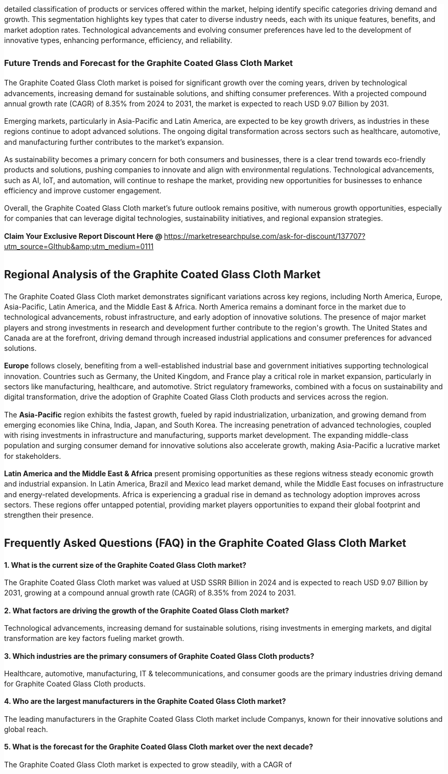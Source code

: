 detailed classification of products or services offered within the market, helping identify specific categories driving demand and growth. This segmentation highlights key types that cater to diverse industry needs, each with its unique features, benefits, and market adoption rates. Technological advancements and evolving consumer preferences have led to the development of innovative types, enhancing performance, efficiency, and reliability.</p><h3>Future Trends and Forecast for the Graphite Coated Glass Cloth Market</h3><p>The Graphite Coated Glass Cloth market is poised for significant growth over the coming years, driven by technological advancements, increasing demand for sustainable solutions, and shifting consumer preferences. With a projected compound annual growth rate (CAGR) of 8.35% from 2024 to 2031, the market is expected to reach USD 9.07 Billion by 2031.</p><p>Emerging markets, particularly in Asia-Pacific and Latin America, are expected to be key growth drivers, as industries in these regions continue to adopt advanced solutions. The ongoing digital transformation across sectors such as healthcare, automotive, and manufacturing further contributes to the market&rsquo;s expansion.</p><p>As sustainability becomes a primary concern for both consumers and businesses, there is a clear trend towards eco-friendly products and solutions, pushing companies to innovate and align with environmental regulations. Technological advancements, such as AI, IoT, and automation, will continue to reshape the market, providing new opportunities for businesses to enhance efficiency and improve customer engagement.</p><p>Overall, the Graphite Coated Glass Cloth market&rsquo;s future outlook remains positive, with numerous growth opportunities, especially for companies that can leverage digital technologies, sustainability initiatives, and regional expansion strategies.</p><p><strong>Claim Your Exclusive Report Discount Here @ </strong><a href="https://marketresearchpulse.com/ask-for-discount/137707?utm_source=GIthub&amp;utm_medium=0111">https://marketresearchpulse.com/ask-for-discount/137707?utm_source=GIthub&amp;utm_medium=0111</a></p><h2><strong>Regional Analysis of the Graphite Coated Glass Cloth Market</strong></h2><p>The Graphite Coated Glass Cloth market demonstrates significant variations across key regions, including North America, Europe, Asia-Pacific, Latin America, and the Middle East &amp; Africa. North America remains a dominant force in the market due to technological advancements, robust infrastructure, and early adoption of innovative solutions. The presence of major market players and strong investments in research and development further contribute to the region's growth. The United States and Canada are at the forefront, driving demand through increased industrial applications and consumer preferences for advanced solutions.</p><p><strong>Europe</strong> follows closely, benefiting from a well-established industrial base and government initiatives supporting technological innovation. Countries such as Germany, the United Kingdom, and France play a critical role in market expansion, particularly in sectors like manufacturing, healthcare, and automotive. Strict regulatory frameworks, combined with a focus on sustainability and digital transformation, drive the adoption of Graphite Coated Glass Cloth products and services across the region.</p><p>The <strong>Asia-Pacific</strong> region exhibits the fastest growth, fueled by rapid industrialization, urbanization, and growing demand from emerging economies like China, India, Japan, and South Korea. The increasing penetration of advanced technologies, coupled with rising investments in infrastructure and manufacturing, supports market development. The expanding middle-class population and surging consumer demand for innovative solutions also accelerate growth, making Asia-Pacific a lucrative market for stakeholders.</p><p><strong>Latin America and the Middle East &amp; Africa</strong> present promising opportunities as these regions witness steady economic growth and industrial expansion. In Latin America, Brazil and Mexico lead market demand, while the Middle East focuses on infrastructure and energy-related developments. Africa is experiencing a gradual rise in demand as technology adoption improves across sectors. These regions offer untapped potential, providing market players opportunities to expand their global footprint and strengthen their presence.</p><h2><strong>Frequently Asked Questions (FAQ) in the Graphite Coated Glass Cloth Market</strong></h2><p><strong>1. What is the current size of the Graphite Coated Glass Cloth market?</strong></p><p>The Graphite Coated Glass Cloth market was valued at USD SSRR Billion in 2024 and is expected to reach USD 9.07 Billion by 2031, growing at a compound annual growth rate (CAGR) of 8.35% from 2024 to 2031.</p><p><strong>2. What factors are driving the growth of the Graphite Coated Glass Cloth market?</strong></p><p>Technological advancements, increasing demand for sustainable solutions, rising investments in emerging markets, and digital transformation are key factors fueling market growth.</p><p><strong>3. Which industries are the primary consumers of Graphite Coated Glass Cloth products?</strong></p><p>Healthcare, automotive, manufacturing, IT &amp; telecommunications, and consumer goods are the primary industries driving demand for Graphite Coated Glass Cloth products.</p><p><strong>4. Who are the largest manufacturers in the Graphite Coated Glass Cloth market?</strong></p><p>The leading manufacturers in the Graphite Coated Glass Cloth market include Companys, known for their innovative solutions and global reach.</p><p><strong>5. What is the forecast for the Graphite Coated Glass Cloth market over the next decade?</strong></p><p>The Graphite Coated Glass Cloth market is expected to grow steadily, with a CAGR of